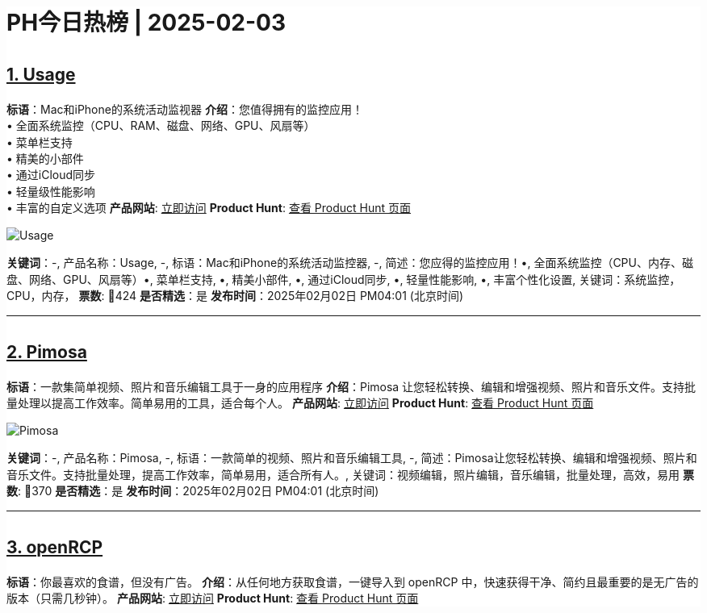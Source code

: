 # PH今日热榜 | 2025-02-03

## [1. Usage](https://www.producthunt.com/posts/usage-4?utm_campaign=producthunt-api&utm_medium=api-v2&utm_source=Application%3A+nextauth+%28ID%3A+151633%29)
**标语**：Mac和iPhone的系统活动监视器
**介绍**：您值得拥有的监控应用！  
• 全面系统监控（CPU、RAM、磁盘、网络、GPU、风扇等）  
• 菜单栏支持  
• 精美的小部件  
• 通过iCloud同步  
• 轻量级性能影响  
• 丰富的自定义选项
**产品网站**: [立即访问](https://www.producthunt.com/r/6JHA2OAJZOX7CZ?utm_campaign=producthunt-api&utm_medium=api-v2&utm_source=Application%3A+nextauth+%28ID%3A+151633%29)
**Product Hunt**: [查看 Product Hunt 页面](https://www.producthunt.com/posts/usage-4?utm_campaign=producthunt-api&utm_medium=api-v2&utm_source=Application%3A+nextauth+%28ID%3A+151633%29)

![Usage](https://ph-files.imgix.net/8df1e5a3-fe33-4fcb-993a-01b310098a3f.png?auto=format&fit=crop&frame=1&h=512&w=1024)

**关键词**：-, 产品名称：Usage, -, 标语：Mac和iPhone的系统活动监控器, -, 简述：您应得的监控应用！•, 全面系统监控（CPU、内存、磁盘、网络、GPU、风扇等）•, 菜单栏支持, •, 精美小部件, •, 通过iCloud同步, •, 轻量性能影响, •, 丰富个性化设置, 关键词：系统监控，CPU，内存，
**票数**: 🔺424
**是否精选**：是
**发布时间**：2025年02月02日 PM04:01 (北京时间)

---

## [2. Pimosa](https://www.producthunt.com/posts/pimosa?utm_campaign=producthunt-api&utm_medium=api-v2&utm_source=Application%3A+nextauth+%28ID%3A+151633%29)
**标语**：一款集简单视频、照片和音乐编辑工具于一身的应用程序
**介绍**：Pimosa 让您轻松转换、编辑和增强视频、照片和音乐文件。支持批量处理以提高工作效率。简单易用的工具，适合每个人。
**产品网站**: [立即访问](https://www.producthunt.com/r/DZ2U5M64QVAEFS?utm_campaign=producthunt-api&utm_medium=api-v2&utm_source=Application%3A+nextauth+%28ID%3A+151633%29)
**Product Hunt**: [查看 Product Hunt 页面](https://www.producthunt.com/posts/pimosa?utm_campaign=producthunt-api&utm_medium=api-v2&utm_source=Application%3A+nextauth+%28ID%3A+151633%29)

![Pimosa](https://ph-files.imgix.net/fab5fd6b-860d-43cd-a3e9-57a24324f0a7.png?auto=format&fit=crop&frame=1&h=512&w=1024)

**关键词**：-, 产品名称：Pimosa, -, 标语：一款简单的视频、照片和音乐编辑工具, -, 简述：Pimosa让您轻松转换、编辑和增强视频、照片和音乐文件。支持批量处理，提高工作效率，简单易用，适合所有人。, 关键词：视频编辑，照片编辑，音乐编辑，批量处理，高效，易用
**票数**: 🔺370
**是否精选**：是
**发布时间**：2025年02月02日 PM04:01 (北京时间)

---

## [3. openRCP](https://www.producthunt.com/posts/openrcp?utm_campaign=producthunt-api&utm_medium=api-v2&utm_source=Application%3A+nextauth+%28ID%3A+151633%29)
**标语**：你最喜欢的食谱，但没有广告。
**介绍**：从任何地方获取食谱，一键导入到 openRCP 中，快速获得干净、简约且最重要的是无广告的版本（只需几秒钟）。
**产品网站**: [立即访问](https://www.producthunt.com/r/KOKYKVY5MPC4F4?utm_campaign=producthunt-api&utm_medium=api-v2&utm_source=Application%3A+nextauth+%28ID%3A+151633%29)
**Product Hunt**: [查看 Product Hunt 页面](https://www.producthunt.com/posts/openrcp?utm_campaign=producthunt-api&utm_medium=api-v2&utm_source=Application%3A+nextauth+%28ID%3A+151633%29)
